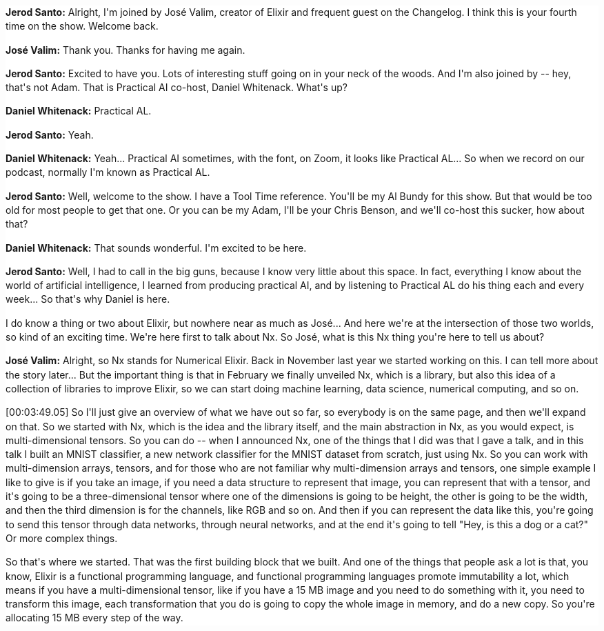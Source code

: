 **Jerod Santo:** Alright, I'm joined by José Valim, creator of Elixir and frequent guest on the Changelog. I think this is your fourth time on the show. Welcome back.

**José Valim:** Thank you. Thanks for having me again.

**Jerod Santo:** Excited to have you. Lots of interesting stuff going on in your neck of the woods. And I'm also joined by -- hey, that's not Adam. That is Practical AI co-host, Daniel Whitenack. What's up?

**Daniel Whitenack:** Practical AL.

**Jerod Santo:** Yeah.

**Daniel Whitenack:** Yeah... Practical AI sometimes, with the font, on Zoom, it looks like Practical AL... So when we record on our podcast, normally I'm known as Practical AL.

**Jerod Santo:** Well, welcome to the show. I have a Tool Time reference. You'll be my Al Bundy for this show. But that would be too old for most people to get that one. Or you can be my Adam, I'll be your Chris Benson, and we'll co-host this sucker, how about that?

**Daniel Whitenack:** That sounds wonderful. I'm excited to be here.

**Jerod Santo:** Well, I had to call in the big guns, because I know very little about this space. In fact, everything I know about the world of artificial intelligence, I learned from producing practical AI, and by listening to Practical AL do his thing each and every week... So that's why Daniel is here.

I do know a thing or two about Elixir, but nowhere near as much as José... And here we're at the intersection of those two worlds, so kind of an exciting time. We're here first to talk about Nx. So José, what is this Nx thing you're here to tell us about?

**José Valim:** Alright, so Nx stands for Numerical Elixir. Back in November last year we started working on this. I can tell more about the story later... But the important thing is that in February we finally unveiled Nx, which is a library, but also this idea of a collection of libraries to improve Elixir, so we can start doing machine learning, data science, numerical computing, and so on.

\[00:03:49.05\] So I'll just give an overview of what we have out so far, so everybody is on the same page, and then we'll expand on that. So we started with Nx, which is the idea and the library itself, and the main abstraction in Nx, as you would expect, is multi-dimensional tensors. So you can do -- when I announced Nx, one of the things that I did was that I gave a talk, and in this talk I built an MNIST classifier, a new network classifier for the MNIST dataset from scratch, just using Nx. So you can work with multi-dimension arrays, tensors, and for those who are not familiar why multi-dimension arrays and tensors, one simple example I like to give is if you take an image, if you need a data structure to represent that image, you can represent that with a tensor, and it's going to be a three-dimensional tensor where one of the dimensions is going to be height, the other is going to be the width, and then the third dimension is for the channels, like RGB and so on. And then if you can represent the data like this, you're going to send this tensor through data networks, through neural networks, and at the end it's going to tell "Hey, is this a dog or a cat?" Or more complex things.

So that's where we started. That was the first building block that we built. And one of the things that people ask a lot is that, you know, Elixir is a functional programming language, and functional programming languages promote immutability a lot, which means if you have a multi-dimensional tensor, like if you have a 15 MB image and you need to do something with it, you need to transform this image, each transformation that you do is going to copy the whole image in memory, and do a new copy. So you're allocating 15 MB every step of the way.

